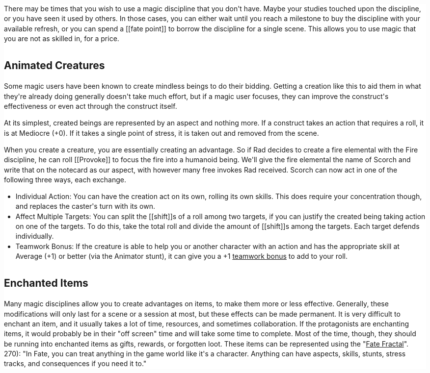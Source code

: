 There may be times that you wish to use a magic discipline that you
don't have. Maybe your studies touched upon the discipline, or you have
seen it used by others. In those cases, you can either wait until you
reach a milestone to buy the discipline with your available refresh, or
you can spend a [[fate point]] to borrow the discipline for a single scene.
This allows you to use magic that you are not as skilled in, for a
price.

## Animated Creatures

Some magic users have been known to create mindless beings to do their
bidding. Getting a creation like this to aid them in what they're
already doing generally doesn't take much effort, but if a magic user
focuses, they can improve the construct's effectiveness or even act
through the construct itself.

At its simplest, created beings are represented by an aspect and nothing
more. If a construct takes an action that requires a roll, it is at
Mediocre (+0). If it takes a single point of stress, it is taken out and
removed from the scene.

When you create a creature, you are essentially creating an advantage.
So if Rad decides to create a fire elemental with the Fire discipline,
he can roll [[Provoke]] to focus the fire into a humanoid being. We'll give
the fire elemental the name of Scorch and write that on the notecard as
our aspect, with however many free invokes Rad received. Scorch can now
act in one of the following three ways, each exchange.

- Individual Action: You can have the creation act on its own, rolling
  its own skills. This does require your concentration though, and
  replaces the caster's turn with its own.
- Affect Multiple Targets: You can split the [[shift]]s of a roll among
  two targets, if you can justify the created being taking action on
  one of the targets. To do this, take the total roll and divide the
  amount of [[shift]]s among the targets. Each target defends
  individually.
- Teamwork Bonus: If the creature is able to help you or another
  character with an action and has the appropriate skill at Average
  (+1) or better (via the Animator stunt), it can give you a +1
  [teamwork bonus](https://fate-core/teamwork/index.html) to add to your
  roll.

## Enchanted Items

Many magic disciplines allow you to create advantages on items, to make
them more or less effective. Generally, these modifications will only
last for a scene or a session at most, but these effects can be made
permanent. It is very difficult to enchant an item, and it usually takes
a lot of time, resources, and sometimes collaboration. If the
protagonists are enchanting items, it would probably be in their "off
screen" time and will take some time to complete. Most of the time,
though, they should be running into enchanted items as gifts, rewards,
or forgotten loot. These items can be represented using the "[Fate
Fractal](https://fate-core/extras/index.html#the-bronze-rule-aka-the-fate-fractal)".
270): "In Fate, you can treat anything in the game world like it's a
character. Anything can have aspects, skills, stunts, stress tracks, and
consequences if you need it to."

